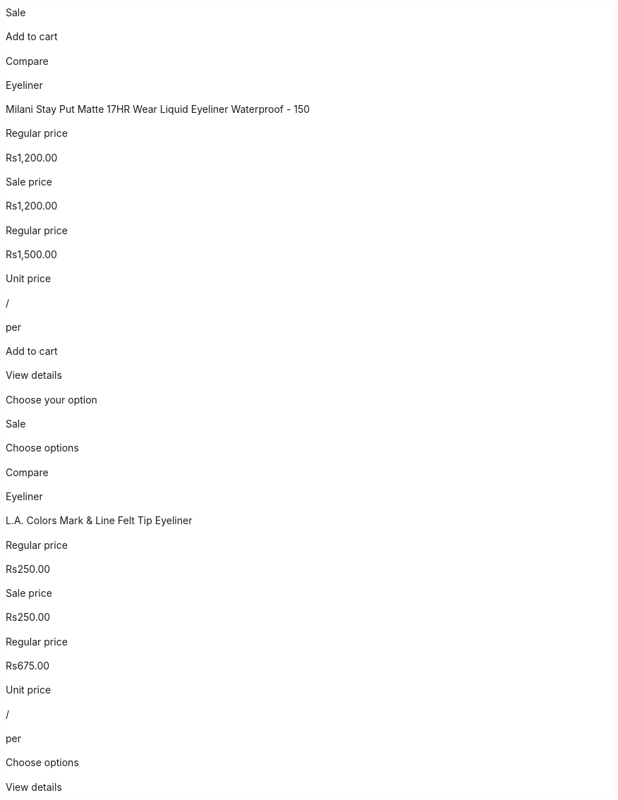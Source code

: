 Sale

Add to cart

Compare

Eyeliner

Milani Stay Put Matte 17HR Wear Liquid Eyeliner Waterproof - 150

Regular price

Rs1,200.00

Sale price

Rs1,200.00

Regular price

Rs1,500.00

Unit price

/

per

Add to cart

View details

Choose your option

Sale

Choose options

Compare

Eyeliner

L.A. Colors Mark & Line Felt Tip Eyeliner

Regular price

Rs250.00

Sale price

Rs250.00

Regular price

Rs675.00

Unit price

/

per

Choose options

View details
